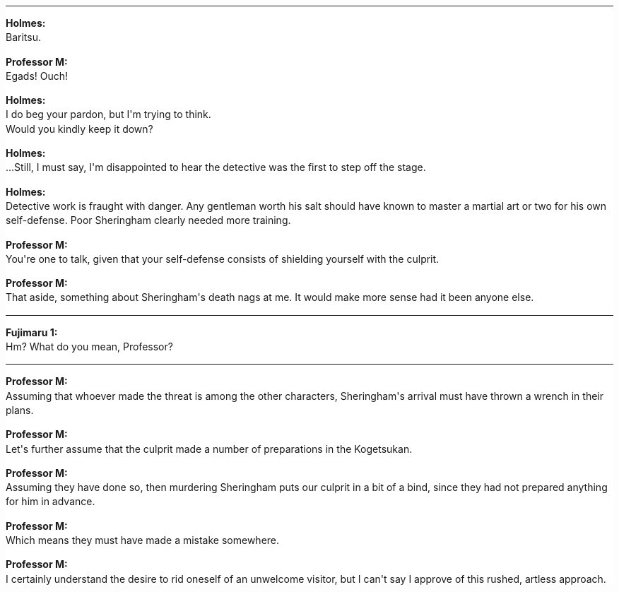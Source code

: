   
  
---  
   
**Holmes:**   
Baritsu.  
  
   
**Professor M:**   
Egads! Ouch!  
  
   
**Holmes:**   
I do beg your pardon, but I'm trying to think.  
Would you kindly keep it down?  
  
   
**Holmes:**   
...Still, I must say, I'm disappointed to hear the detective was the first to step off the stage.  
  
   
**Holmes:**   
Detective work is fraught with danger. Any gentleman worth his salt should have known to master a martial art or two for his own self-defense. Poor Sheringham clearly needed more training.  
  
   
**Professor M:**   
You're one to talk, given that your self-defense consists of shielding yourself with the culprit.  
  
   
**Professor M:**   
That aside, something about Sheringham's death nags at me. It would make more sense had it been anyone else.  
  
   
---  
  
**Fujimaru 1:**   
Hm? What do you mean, Professor?  
  
  
---  
   
**Professor M:**   
Assuming that whoever made the threat is among the other characters, Sheringham's arrival must have thrown a wrench in their plans.  
  
   
**Professor M:**   
Let's further assume that the culprit made a number of preparations in the Kogetsukan.  
  
   
**Professor M:**   
Assuming they have done so, then murdering Sheringham puts our culprit in a bit of a bind, since they had not prepared anything for him in advance.  
  
   
**Professor M:**   
Which means they must have made a mistake somewhere.  
  
   
**Professor M:**   
I certainly understand the desire to rid oneself of an unwelcome visitor, but I can't say I approve of this rushed, artless approach.  
  